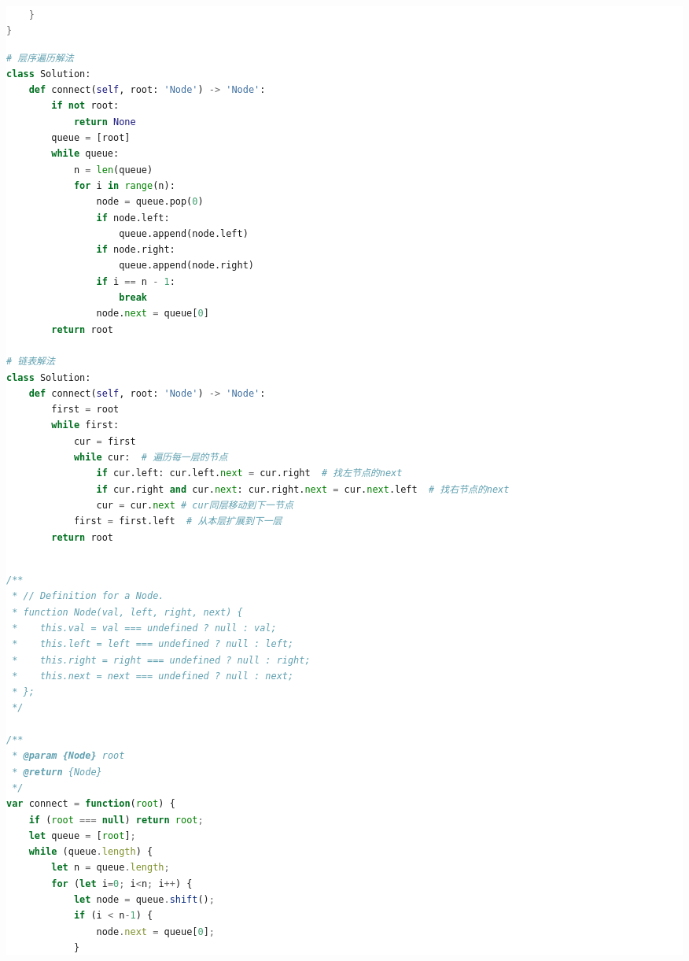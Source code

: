 ```java []
    }
}
```


```python []
# 层序遍历解法
class Solution:
    def connect(self, root: 'Node') -> 'Node':
        if not root:
            return None
        queue = [root]
        while queue:
            n = len(queue)
            for i in range(n):
                node = queue.pop(0)
                if node.left:
                    queue.append(node.left)
                if node.right:
                    queue.append(node.right)
                if i == n - 1:
                    break
                node.next = queue[0]
        return root

# 链表解法
class Solution:
    def connect(self, root: 'Node') -> 'Node':
        first = root
        while first:
            cur = first
            while cur:  # 遍历每一层的节点
                if cur.left: cur.left.next = cur.right  # 找左节点的next
                if cur.right and cur.next: cur.right.next = cur.next.left  # 找右节点的next
                cur = cur.next # cur同层移动到下一节点
            first = first.left  # 从本层扩展到下一层
        return root
```

```javascript []

/**
 * // Definition for a Node.
 * function Node(val, left, right, next) {
 *    this.val = val === undefined ? null : val;
 *    this.left = left === undefined ? null : left;
 *    this.right = right === undefined ? null : right;
 *    this.next = next === undefined ? null : next;
 * };
 */

/**
 * @param {Node} root
 * @return {Node}
 */
var connect = function(root) {
    if (root === null) return root;
    let queue = [root];
    while (queue.length) {
        let n = queue.length;
        for (let i=0; i<n; i++) {
            let node = queue.shift();
            if (i < n-1) {
                node.next = queue[0];
            }
```